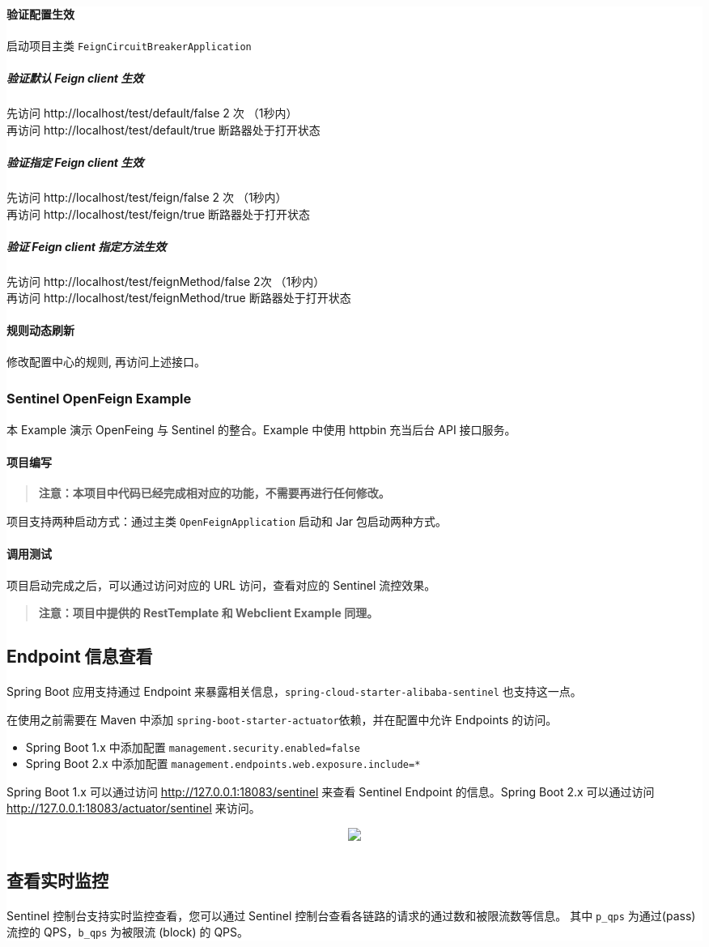 #### 验证配置生效

启动项目主类 `FeignCircuitBreakerApplication`

##### 验证默认 Feign client 生效

先访问 http://localhost/test/default/false 2 次 （1秒内）  
再访问 http://localhost/test/default/true 断路器处于打开状态

##### 验证指定 Feign client 生效

先访问 http://localhost/test/feign/false 2 次 （1秒内）  
再访问 http://localhost/test/feign/true 断路器处于打开状态

##### 验证 Feign client 指定方法生效

先访问 http://localhost/test/feignMethod/false 2次 （1秒内）  
再访问 http://localhost/test/feignMethod/true 断路器处于打开状态

#### 规则动态刷新

修改配置中心的规则, 再访问上述接口。

### Sentinel OpenFeign Example

本 Example  演示 OpenFeing 与 Sentinel 的整合。Example 中使用 httpbin 充当后台 API 接口服务。

#### 项目编写

> **注意：本项目中代码已经完成相对应的功能，不需要再进行任何修改。**

项目支持两种启动方式：通过主类 `OpenFeignApplication` 启动和 Jar 包启动两种方式。

#### 调用测试

项目启动完成之后，可以通过访问对应的 URL 访问，查看对应的 Sentinel 流控效果。

> **注意：项目中提供的 RestTemplate 和 Webclient Example 同理。**

## Endpoint 信息查看

Spring Boot 应用支持通过 Endpoint 来暴露相关信息，`spring-cloud-starter-alibaba-sentinel` 也支持这一点。

在使用之前需要在 Maven 中添加 `spring-boot-starter-actuator`依赖，并在配置中允许 Endpoints 的访问。
* Spring Boot 1.x 中添加配置 `management.security.enabled=false`
* Spring Boot 2.x 中添加配置 `management.endpoints.web.exposure.include=*`

Spring Boot 1.x 可以通过访问 http://127.0.0.1:18083/sentinel 来查看 Sentinel Endpoint 的信息。Spring Boot 2.x 可以通过访问 http://127.0.0.1:18083/actuator/sentinel 来访问。

<p align="center"><img src="https://cdn.yuque.com/lark/0/2018/png/54319/1532084199224-1a41591d-7a06-4680-be8a-5de319ac635d.png" width="480" heigh='360' ></p>

## 查看实时监控
Sentinel 控制台支持实时监控查看，您可以通过 Sentinel 控制台查看各链路的请求的通过数和被限流数等信息。
其中 `p_qps` 为通过(pass) 流控的 QPS，`b_qps` 为被限流 (block) 的 QPS。
